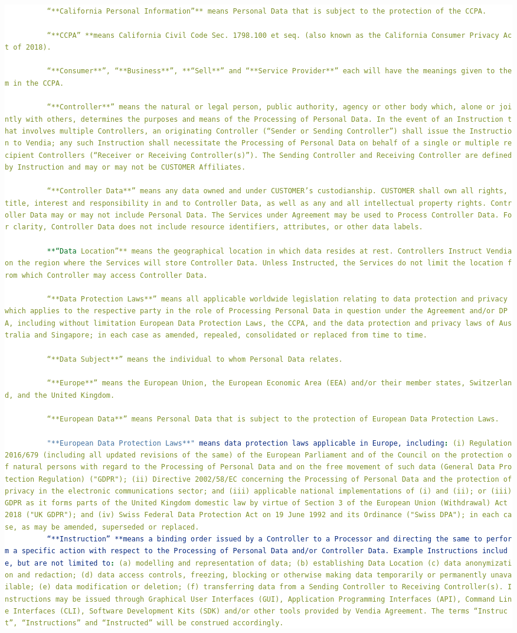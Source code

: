 ```yaml
          “**California Personal Information”** means Personal Data that is subject to the protection of the CCPA. 
          
          “**CCPA” **means California Civil Code Sec. 1798.100 et seq. (also known as the California Consumer Privacy Act of 2018).
          
          “**Consumer**”, “**Business**”, **“Sell**” and “**Service Provider**” each will have the meanings given to them in the CCPA. 
          
          “**Controller**” means the natural or legal person, public authority, agency or other body which, alone or jointly with others, determines the purposes and means of the Processing of Personal Data. In the event of an Instruction that involves multiple Controllers, an originating Controller (“Sender or Sending Controller”) shall issue the Instruction to Vendia; any such Instruction shall necessitate the Processing of Personal Data on behalf of a single or multiple recipient Controllers (“Receiver or Receiving Controller(s)”). The Sending Controller and Receiving Controller are defined by Instruction and may or may not be CUSTOMER Affiliates.
          
          “**Controller Data**” means any data owned and under CUSTOMER’s custodianship. CUSTOMER shall own all rights, title, interest and responsibility in and to Controller Data, as well as any and all intellectual property rights. Controller Data may or may not include Personal Data. The Services under Agreement may be used to Process Controller Data. For clarity, Controller Data does not include resource identifiers, attributes, or other data labels.
          
          **“Data Location”** means the geographical location in which data resides at rest. Controllers Instruct Vendia on the region where the Services will store Controller Data. Unless Instructed, the Services do not limit the location from which Controller may access Controller Data.
          
          “**Data Protection Laws**” means all applicable worldwide legislation relating to data protection and privacy which applies to the respective party in the role of Processing Personal Data in question under the Agreement and/or DPA, including without limitation European Data Protection Laws, the CCPA, and the data protection and privacy laws of Australia and Singapore; in each case as amended, repealed, consolidated or replaced from time to time.
          
          “**Data Subject**” means the individual to whom Personal Data relates.
          
          “**Europe**” means the European Union, the European Economic Area (EEA) and/or their member states, Switzerland, and the United Kingdom.
          
          “**European Data**” means Personal Data that is subject to the protection of European Data Protection Laws.
          
          "**European Data Protection Laws**" means data protection laws applicable in Europe, including: (i) Regulation 2016/679 (including all updated revisions of the same) of the European Parliament and of the Council on the protection of natural persons with regard to the Processing of Personal Data and on the free movement of such data (General Data Protection Regulation) ("GDPR"); (ii) Directive 2002/58/EC concerning the Processing of Personal Data and the protection of privacy in the electronic communications sector; and (iii) applicable national implementations of (i) and (ii); or (iii) GDPR as it forms parts of the United Kingdom domestic law by virtue of Section 3 of the European Union (Withdrawal) Act 2018 ("UK GDPR"); and (iv) Swiss Federal Data Protection Act on 19 June 1992 and its Ordinance ("Swiss DPA"); in each case, as may be amended, superseded or replaced.
          “**Instruction” **means a binding order issued by a Controller to a Processor and directing the same to perform a specific action with respect to the Processing of Personal Data and/or Controller Data. Example Instructions include, but are not limited to: (a) modelling and representation of data; (b) establishing Data Location (c) data anonymization and redaction; (d) data access controls, freezing, blocking or otherwise making data temporarily or permanently unavailable; (e) data modification or deletion; (f) transferring data from a Sending Controller to Receiving Controller(s). Instructions may be issued through Graphical User Interfaces (GUI), Application Programming Interfaces (API), Command Line Interfaces (CLI), Software Development Kits (SDK) and/or other tools provided by Vendia Agreement. The terms “Instruct”, “Instructions” and “Instructed” will be construed accordingly.

```